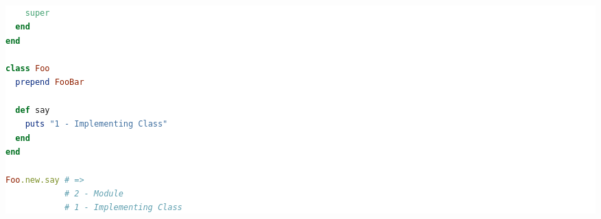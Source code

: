 ```ruby
    super
  end
end

class Foo
  prepend FooBar

  def say
    puts "1 - Implementing Class"
  end
end

Foo.new.say # =>
            # 2 - Module
            # 1 - Implementing Class
```
